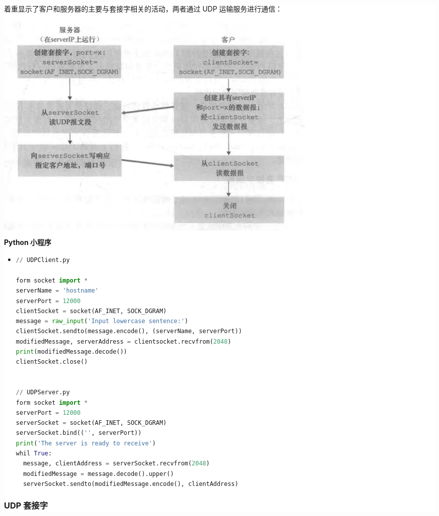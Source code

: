 着重显示了客户和服务器的主要与套接字相关的活动，两者通过 UDP 运输服务进行通信：

<img src="images/使用UDP的客户-服务器应用程序.png" width = "600" alt="使用UDP的客户-服务器应用程序" align=center />

**Python 小程序**

+ ```python
  // UDPClient.py
  
  form socket import *
  serverName = 'hostname'
  serverPort = 12000
  clientSocket = socket(AF_INET, SOCK_DGRAM)
  message = raw_input('Input lowercase sentence:') 
  clientSocket.sendto(message.encode(), (serverName, serverPort))
  modifiedMessage, serverAddress = clientsocket.recvfrom(2048)
  print(modifiedMessage.decode())
  clientSocket.close()
  
  
  // UDPServer.py
  form socket import *
  serverPort = 12000
  serverSocket = socket(AF_INET, SOCK_DGRAM)
  serverSocket.bind(('', serverPort))
  print('The server is ready to receive')
  whil True:
    message, clientAddress = serverSocket.recvfrom(2048)
    modifiedMessage = message.decode().upper()
    serverSocket.sendto(modifiedMessage.encode(), clientAddress)
  ```

  

### UDP 套接字

  ```
